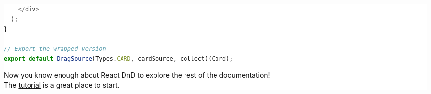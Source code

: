 ```js
    </div>
  );
}

// Export the wrapped version
export default DragSource(Types.CARD, cardSource, collect)(Card);
```

Now you know enough about React DnD to explore the rest of the documentation!  
The [tutorial](/docs/tutorial) is a great place to start.
